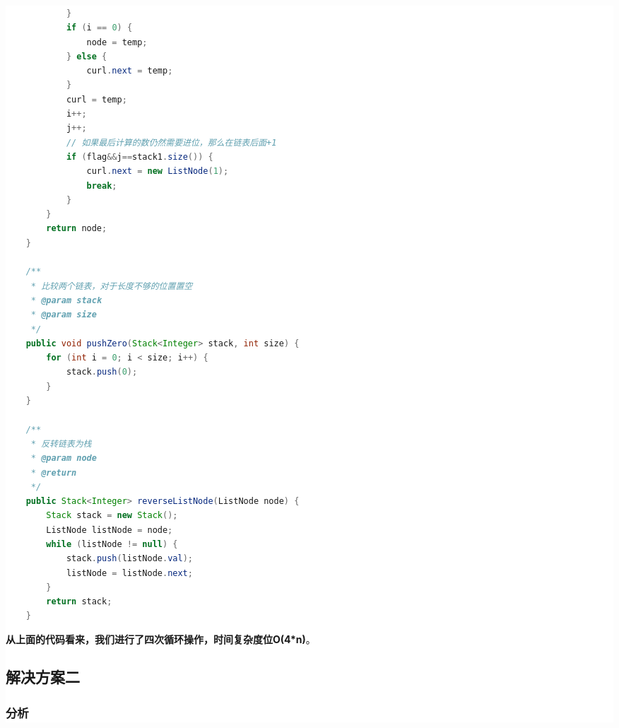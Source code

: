 ```java
            }
            if (i == 0) {
                node = temp;
            } else {
                curl.next = temp;
            }
            curl = temp;
            i++;
            j++;
          	// 如果最后计算的数仍然需要进位，那么在链表后面+1
            if (flag&&j==stack1.size()) {
                curl.next = new ListNode(1);
                break;
            }
        }
        return node;
    }

    /**
     * 比较两个链表，对于长度不够的位置置空
     * @param stack
     * @param size
     */
    public void pushZero(Stack<Integer> stack, int size) {
        for (int i = 0; i < size; i++) {
            stack.push(0);
        }
    }

    /**
     * 反转链表为栈
     * @param node
     * @return
     */
    public Stack<Integer> reverseListNode(ListNode node) {
        Stack stack = new Stack();
        ListNode listNode = node;
        while (listNode != null) {
            stack.push(listNode.val);
            listNode = listNode.next;
        }
        return stack;
    }
```

**从上面的代码看来，我们进行了四次循环操作，时间复杂度位O(4*n)**。

## 解决方案二

### 分析
